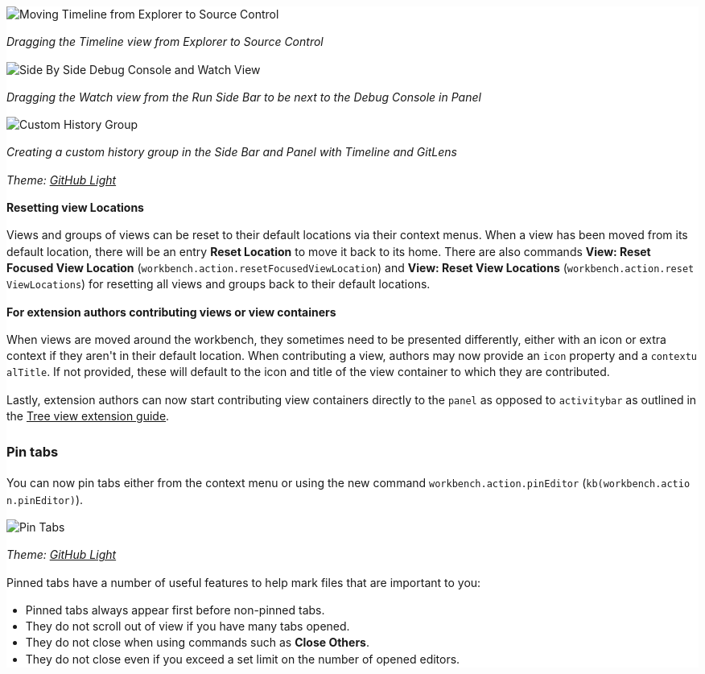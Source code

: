![Moving Timeline from Explorer to Source Control](images/1_46/timeline-to-scm.gif)

_Dragging the Timeline view from Explorer to Source Control_

![Side By Side Debug Console and Watch View](images/1_46/watch-with-debug-console.gif)

_Dragging the Watch view from the Run Side Bar to be next to the Debug Console
in Panel_

![Custom History Group](images/1_46/custom-view-group.gif)

_Creating a custom history group in the Side Bar and Panel with Timeline and
GitLens_

_Theme:
[GitHub Light](https://marketplace.visualstudio.com/items?itemName=GitHub.github-vscode-theme)_

**Resetting view Locations**

Views and groups of views can be reset to their default locations via their
context menus. When a view has been moved from its default location, there will
be an entry **Reset Location** to move it back to its home. There are also
commands **View: Reset Focused View Location**
(`workbench.action.resetFocusedViewLocation`) and **View: Reset View Locations**
(`workbench.action.resetViewLocations`) for resetting all views and groups back
to their default locations.

**For extension authors contributing views or view containers**

When views are moved around the workbench, they sometimes need to be presented
differently, either with an icon or extra context if they aren't in their
default location. When contributing a view, authors may now provide an `icon`
property and a `contextualTitle`. If not provided, these will default to the
icon and title of the view container to which they are contributed.

Lastly, extension authors can now start contributing view containers directly to
the `panel` as opposed to `activitybar` as outlined in the
[Tree view extension guide](https://code.visualstudio.com/api/extension-guides/tree-view#view-container).

### Pin tabs

You can now pin tabs either from the context menu or using the new command
`workbench.action.pinEditor` (`kb(workbench.action.pinEditor)`).

![Pin Tabs](images/1_46/pin-tabs.gif)

_Theme:
[GitHub Light](https://marketplace.visualstudio.com/items?itemName=GitHub.github-vscode-theme)_

Pinned tabs have a number of useful features to help mark files that are
important to you:

-   Pinned tabs always appear first before non-pinned tabs.
-   They do not scroll out of view if you have many tabs opened.
-   They do not close when using commands such as **Close Others**.
-   They do not close even if you exceed a set limit on the number of opened
    editors.
